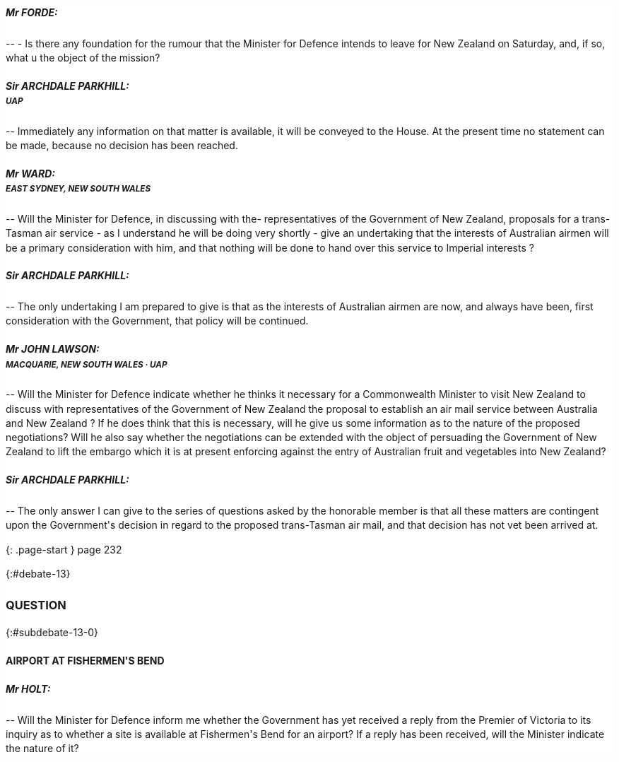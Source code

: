 ##### Mr FORDE:

-- - Is there any foundation for the rumour that the Minister for Defence intends to leave for  New  Zealand on Saturday, and, if so, what  u  the object of the mission? 

##### Sir ARCHDALE PARKHILL:<br><small class="text-muted">UAP</small>

-- Immediately any information on that matter is available, it will be conveyed to the House. At the present time no statement can be made, because no decision has been reached. 

##### Mr WARD:<br><small class="text-muted">EAST SYDNEY, NEW SOUTH WALES</small>

-- Will  the  Minister  for  Defence, in discussing with the-  representatives  of the Government of New Zealand, proposals for a trans-Tasman air service - as I understand he will  be  doing very shortly - give an undertaking that the interests of Australian  airmen  will be a primary consideration  with  him, and that nothing will be done to hand over this service to Imperial interests ? 

##### Sir ARCHDALE PARKHILL:

-- The  only undertaking I am prepared to  give  is that as the interests of Australian airmen are now, and always have been,  first consideration with the Government, that policy will be continued. 

##### Mr JOHN LAWSON:<br><small class="text-muted">MACQUARIE, NEW SOUTH WALES &middot; UAP</small>

-- Will  the  Minister for Defence indicate whether he thinks it necessary for a Commonwealth Minister to visit New Zealand  to  discuss with representatives of the Government of New Zealand the proposal  to  establish an air mail service between Australia and New Zealand ? If he does think that this is necessary, will he give us some information as to the nature  of  the proposed negotiations? Will he  also  say whether the negotiations can  be  extended with the object of persuading the Government of New Zealand to lift the embargo which  it  is at present enforcing against the entry of Australian fruit and vegetables into New Zealand? 

##### Sir ARCHDALE PARKHILL:

-- The  only answer I can give to the series  of  questions asked by the honorable member is that all these matters are contingent upon the Government's decision  in  regard to the proposed trans-Tasman  air  mail, and that decision has not  vet been  arrived  at. 

{: .page-start }
page 232

{:#debate-13}
### QUESTION

{:#subdebate-13-0}
#### AIRPORT AT FISHERMEN'S BEND

##### Mr HOLT:

-- Will the Minister for Defence inform me whether the Government has yet received a reply from the Premier of Victoria to its inquiry as to whether a site is available at Fishermen's Bend for an airport? If a reply has been received, will the Minister indicate the nature of it? 

